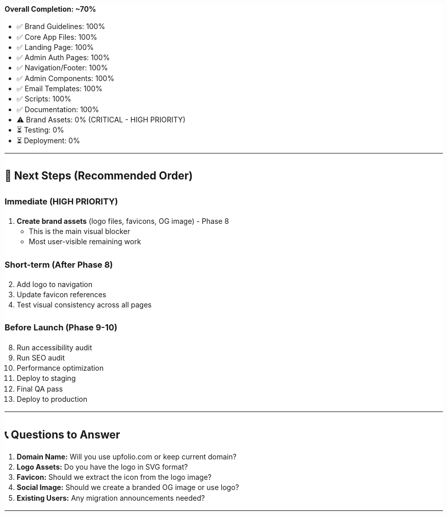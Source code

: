 **Overall Completion: ~70%**

- ✅ Brand Guidelines: 100%
- ✅ Core App Files: 100%
- ✅ Landing Page: 100%
- ✅ Admin Auth Pages: 100%
- ✅ Navigation/Footer: 100%
- ✅ Admin Components: 100%
- ✅ Email Templates: 100%
- ✅ Scripts: 100%
- ✅ Documentation: 100%
- ⚠️ Brand Assets: 0% (CRITICAL - HIGH PRIORITY)
- ⏳ Testing: 0%
- ⏳ Deployment: 0%

---

## 🎯 Next Steps (Recommended Order)

### Immediate (HIGH PRIORITY)

1. **Create brand assets** (logo files, favicons, OG image) - Phase 8
   - This is the main visual blocker
   - Most user-visible remaining work

### Short-term (After Phase 8)

2. Add logo to navigation
3. Update favicon references
4. Test visual consistency across all pages

### Before Launch (Phase 9-10)

8. Run accessibility audit
9. Run SEO audit
10. Performance optimization
11. Deploy to staging
12. Final QA pass
13. Deploy to production

---

## 📞 Questions to Answer

1. **Domain Name:** Will you use upfolio.com or keep current domain?
2. **Logo Assets:** Do you have the logo in SVG format?
3. **Favicon:** Should we extract the icon from the logo image?
4. **Social Image:** Should we create a branded OG image or use logo?
5. **Existing Users:** Any migration announcements needed?

---
